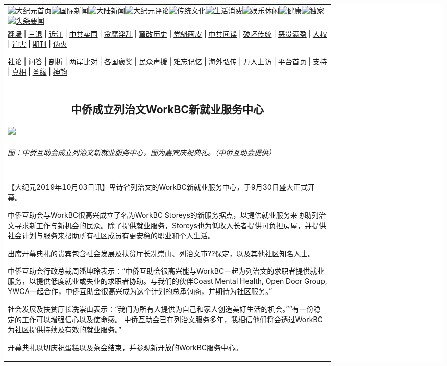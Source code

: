 <a name="1" id="1" target="_blank"></a><span id="1"></span>
<table align=center border="0"><tr><td colspan="2" VALIGN=TOP><a href="https://github.com/hcyfcy393/djy/blob/master/gb/nf1351518.md#1"><img src="https://raw.githubusercontent.com/hcyfcy393/www/master/t/djy/1.jpg" title="大纪元首页" alt="大纪元首页"></a><a href="https://github.com/hcyfcy393/djy/blob/master/gb/n24hr.md#1"><img src="https://raw.githubusercontent.com/hcyfcy393/www/master/t/djy/3.jpg" title="国际新闻" alt="国际新闻"></a><a href="https://github.com/hcyfcy393/djy/blob/master/gb/nsc413.md#1"><img src="https://raw.githubusercontent.com/hcyfcy393/www/master/t/djy/4.jpg" title="大陆新闻" alt="大陆新闻"></a><a href="https://github.com/hcyfcy393/djy/blob/master/gb/news392.md#1"><img src="https://raw.githubusercontent.com/hcyfcy393/www/master/t/djy/5.jpg" title="大纪元评论" alt="大纪元评论"></a><a href="https://github.com/hcyfcy393/djy/blob/master/gb/news2007.md#1"><img src="https://raw.githubusercontent.com/hcyfcy393/www/master/t/djy/6.jpg" title="传统文化" alt="传统文化"></a><a href="https://github.com/hcyfcy393/djy/blob/master/gb/news2008.md#1"><img src="https://raw.githubusercontent.com/hcyfcy393/www/master/t/djy/7.jpg" title="生活消费" alt="生活消费"></a><a href="https://github.com/hcyfcy393/djy/blob/master/gb/ncyule.md#1"><img src="https://raw.githubusercontent.com/hcyfcy393/www/master/t/djy/8.jpg" title="娱乐休闲" alt="娱乐休闲"></a><a href="https://github.com/hcyfcy393/djy/blob/master/gb/nsc1002.md#1"><img src="https://raw.githubusercontent.com/hcyfcy393/www/master/t/djy/9.jpg" title="健康" alt="健康"></a><a href="https://github.com/hcyfcy393/djy/blob/master/gb/nf6092.md#1"><img src="https://raw.githubusercontent.com/hcyfcy393/www/master/t/djy/10a.jpg" title="独家" alt="独家"></a><a href="https://github.com/hcyfcy393/djy/blob/master/gb/nf4514.md#1"><img src="https://raw.githubusercontent.com/hcyfcy393/www/master/t/djy/12a.jpg" title="头条要闻" alt="头条要闻"></a></td></tr>
<tr><td colspan="2" VALIGN=TOP><a target="_blank" href="https://github.com/hcyfcy393/www/blob/master/README.md?zsrh#1">翻墙</a> | <a target="_blank" href="https://github.com/hcyfcy393/djy/blob/master/gb/nf5657.md#1">三退</a> | <a target="_blank" href="https://github.com/hcyfcy393/djy/blob/master/gb/nf6124.md#1">诉江</a> | <a target="_blank" href="https://github.com/hcyfcy393/djy/blob/master/gb/nf1176117.md#1">中共卖国</a> | <a target="_blank" href="https://github.com/hcyfcy393/djy/blob/master/gb/nf5773.md#1">贪腐淫乱</a> | <a target="_blank" href="https://github.com/hcyfcy393/djy/blob/master/gb/nf1176115.md#1">窜改历史</a> | <a target="_blank" href="https://github.com/hcyfcy393/djy/blob/master/gb/nf1176107.md#1">党魁画皮</a> | <a target="_blank" href="https://github.com/hcyfcy393/djy/blob/master/gb/nf1320400.md#1">中共间谍</a> | <a target="_blank" href="https://github.com/hcyfcy393/djy/blob/master/gb/nf1176114.md#1">破坏传统</a> | <a target="_blank" href="https://github.com/hcyfcy393/ntdtv/blob/master/gb/prog447_1.md#1">恶贯满盈</a> | <a target="_blank" href="https://github.com/hcyfcy393/djy/blob/master/gb/ncid278.md#1">人权</a> | <a target="_blank" href="https://github.com/hcyfcy393/djy/blob/master/gb/nf1176111.md#1">迫害</a> | <a target="_blank" href="https://gitlab.com/szzdlab/mh-qikan/blob/master/README.md#1">期刊</a> | <a target="_blank" href="https://github.com/hcyfcy393/djy/blob/master/gb/nf5562.md#1">伪火</a></p><p><a target="_blank" href="https://github.com/hcyfcy393/djy/blob/master/gb/9p.md#1">社论</a> | <a target="_blank" href="https://github.com/hcyfcy393/djy/blob/master/gb/nf4378.md#1">问答</a> | <a target="_blank" href="https://github.com/hcyfcy393/djy/blob/master/gb/nf5792.md#1">剖析</a> | <a target="_blank" href="https://github.com/hcyfcy393/djy/blob/master/gb/nf5735.md#1">两岸比对</a> | <a target="_blank" href="https://github.com/hcyfcy393/djy/blob/master/gb/nf6119.md#1">各国褒奖</a> | <a target="_blank" href="https://github.com/hcyfcy393/djy/blob/master/gb/nf6120.md#1">民众声援</a> | <a target="_blank" href="https://github.com/hcyfcy393/djy/blob/master/gb/nf1188594.md#1">难忘记忆</a> | <a target="_blank" href="https://github.com/hcyfcy393/djy/blob/master/gb/nf3180.md#1">海外弘传</a> | <a target="_blank" href="https://github.com/hcyfcy393/djy/blob/master/gb/nf5410.md#1">万人上访</a> | <a target="_blank" href="https://github.com/hcyfcy393/www/blob/master/README.md?zsrh#1">平台首页</a> | <a target="_blank" href="https://github.com/hcyfcy393/djy/blob/master/gb/nf4386.md#1">支持</a> | <a target="_blank" href="https://github.com/hcyfcy393/djy/blob/master/gb/nf4389.md#1">真相</a> | <a target="_blank" href="https://github.com/hcyfcy393/djy/blob/master/gb/nf5790.md#1">圣缘</a> | <a target="_blank" href="https://github.com/hcyfcy393/djy/blob/master/gb/nf4786.md#1">神韵</a></td></tr>
<tr><td VALIGN=TOP width="626"><h2 align=center>中侨成立列治文WorkBC新就业服务中心</h2>
<img width="600" src="https://i.epochtimes.com/assets/uploads/2019/10/DSC_0863-600x400.jpg" />
<h6>图：中侨互助会成立列治文新就业服务中心。图为嘉宾庆祝典礼。（中侨互助会提供）
</h6>
<hr>
	<p>【大纪元2019年10月03日讯】卑诗省列治文的WorkBC新<ahref="https://github.com/hcyfcy393/djy/blob/master/gb/tag/%E5%B0%B1%E4%B8%9A%E6%9C%8D%E5%8A%A1%E4%B8%AD%E5%BF%83.md#1">就业服务中心</a>，于9月30日盛大正式开幕。</p>
<p>中侨互助会与WorkBC很高兴成立了名为WorkBC Storeys的新服务据点，以提供就业服务来协助列治文寻求新工作与新机会的民众。除了提供就业服务，Storeys也为低收入长者提供可负担房屋，并提供社会计划与服务来帮助所有社区成员有更安稳的职业和个人生活。</p>
<p>出席开幕典礼的贵宾包含社会发展及扶贫厅长冼崇山、列治文市??保定，以及其他社区知名人士。</p>
<p>中侨互助会行政总裁周潘坤玲表示：“中侨互助会很高兴能与WorkBC一起为列治文的求职者提供就业服务，以提供低度就业或失业的求职者协助。与我们的伙伴Coast Mental Health, Open Door Group, YWCA一起合作，中侨互助会很高兴成为这个计划的总承包商，并期待为社区服务。”</p>
<p>社会发展及扶贫厅长冼崇山表示：“我们为所有人提供为自己和家人创造美好生活的机会。”“有一份稳定的工作可以增强信心以及使命感。 中侨互助会已在列治文服务多年，我相信他们将会透过WorkBC为社区提供持续及有效的就业服务。”</p>
<p>开幕典礼以切庆祝蛋糕以及茶会结束，并参观新开放的WorkBC服务中心。</p>